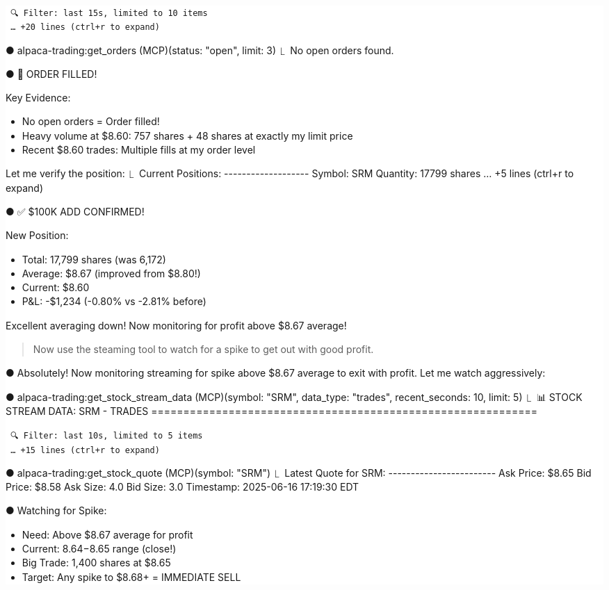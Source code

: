      🔍 Filter: last 15s, limited to 10 items
     … +20 lines (ctrl+r to expand)

● alpaca-trading:get_orders (MCP)(status: "open", limit: 3)
  ⎿  No open orders found.

● 🎯 ORDER FILLED!

  Key Evidence:
  - No open orders = Order filled!
  - Heavy volume at $8.60: 757 shares + 48 shares at exactly my limit price
  - Recent $8.60 trades: Multiple fills at my order level

  Let me verify the position:
  ⎿  Current Positions:
     -------------------
     Symbol: SRM
     Quantity: 17799 shares
     … +5 lines (ctrl+r to expand)

● ✅ $100K ADD CONFIRMED!

  New Position:
  - Total: 17,799 shares (was 6,172)
  - Average: $8.67 (improved from $8.80!)
  - Current: $8.60
  - P&L: -$1,234 (-0.80% vs -2.81% before)

  Excellent averaging down! Now monitoring for profit above $8.67 average!

> Now use the steaming tool to watch for a spike to get out with good profit.

● Absolutely! Now monitoring streaming for spike above $8.67 average to exit with profit. Let me watch
  aggressively:

● alpaca-trading:get_stock_stream_data (MCP)(symbol: "SRM", data_type: "trades", recent_seconds: 10,
                                            limit: 5)
  ⎿  📊 STOCK STREAM DATA: SRM - TRADES
     ============================================================

     🔍 Filter: last 10s, limited to 5 items
     … +15 lines (ctrl+r to expand)

● alpaca-trading:get_stock_quote (MCP)(symbol: "SRM")
  ⎿  Latest Quote for SRM:
     ------------------------
     Ask Price: $8.65
     Bid Price: $8.58
     Ask Size: 4.0
     Bid Size: 3.0
     Timestamp: 2025-06-16 17:19:30 EDT

● Watching for Spike:
  - Need: Above $8.67 average for profit
  - Current: $8.64-$8.65 range (close!)
  - Big Trade: 1,400 shares at $8.65
  - Target: Any spike to $8.68+ = IMMEDIATE SELL
